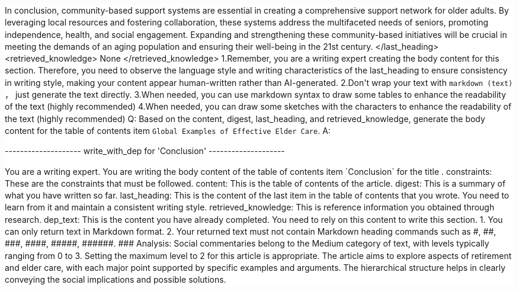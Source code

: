 In conclusion, community-based support systems are essential in creating a comprehensive support network for older adults. By leveraging local resources and fostering collaboration, these systems address the multifaceted needs of seniors, promoting independence, health, and social engagement. Expanding and strengthening these community-based initiatives will be crucial in meeting the demands of an aging population and ensuring their well-being in the 21st century.
</last_heading>
<retrieved_knowledge>
None
</retrieved_knowledge>
<attention>
1.Remember, you are a writing expert creating the body content for this section.
Therefore, you need to observe the language style and writing characteristics of the last_heading to ensure consistency in writing style, making your content appear human-written rather than AI-generated.
2.Don't wrap your text with ```markdown (text) ```， just generate the text directly.
3.When needed, you can use markdown syntax to draw some tables to enhance the readability of the text (highly recommended)
4.When needed, you can draw some sketches with the characters to enhance the readability of the text (highly recommended)
</attention>
<task>
Q: Based on the content, digest, last_heading, and retrieved_knowledge, generate the body content for the table of contents item `Global Examples of Effective Elder Care`.
A: 

-------------------- write_with_dep for 'Conclusion' --------------------

<role>
You are a writing expert.
</role>
<rule>
You are writing the body content of the table of contents item `Conclusion` for the title <The Aging Population: Rethinking Retirement and Elder Care in the 21st Century>.
constraints: These are the constraints that must be followed.
content: This is the table of contents of the article.
digest: This is a summary of what you have written so far.
last_heading: This is the content of the last item in the table of contents that you wrote. You need to learn from it and maintain a consistent writing style.
retrieved_knowledge: This is reference information you obtained through research.
dep_text: This is the content you have already completed. You need to rely on this content to write this section.
</rule>
<constraints>
1. You can only return text in Markdown format.
2. Your returned text must not contain Markdown heading commands such as #, ##, ###, ####, #####, ######.
</constraints>
<content>
### Analysis:
Social commentaries belong to the Medium category of text, with levels typically ranging from 0 to 3. Setting the maximum level to 2 for this article is appropriate. The article aims to explore aspects of retirement and elder care, with each major point supported by specific examples and arguments. The hierarchical structure helps in clearly conveying the social implications and possible solutions.
